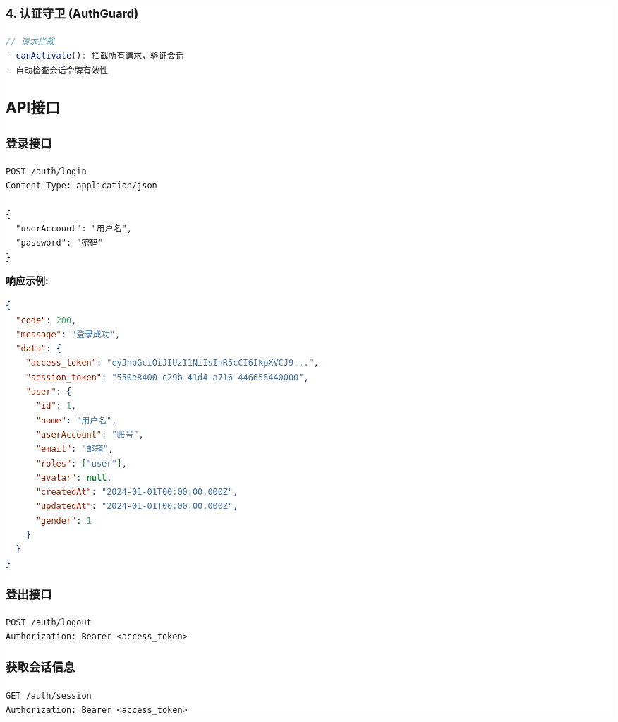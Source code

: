 ### 4. 认证守卫 (AuthGuard)
```typescript
// 请求拦截
- canActivate(): 拦截所有请求，验证会话
- 自动检查会话令牌有效性
```

## API接口

### 登录接口
```http
POST /auth/login
Content-Type: application/json

{
  "userAccount": "用户名",
  "password": "密码"
}
```

**响应示例:**
```json
{
  "code": 200,
  "message": "登录成功",
  "data": {
    "access_token": "eyJhbGciOiJIUzI1NiIsInR5cCI6IkpXVCJ9...",
    "session_token": "550e8400-e29b-41d4-a716-446655440000",
    "user": {
      "id": 1,
      "name": "用户名",
      "userAccount": "账号",
      "email": "邮箱",
      "roles": ["user"],
      "avatar": null,
      "createdAt": "2024-01-01T00:00:00.000Z",
      "updatedAt": "2024-01-01T00:00:00.000Z",
      "gender": 1
    }
  }
}
```

### 登出接口
```http
POST /auth/logout
Authorization: Bearer <access_token>
```

### 获取会话信息
```http
GET /auth/session
Authorization: Bearer <access_token>
```
